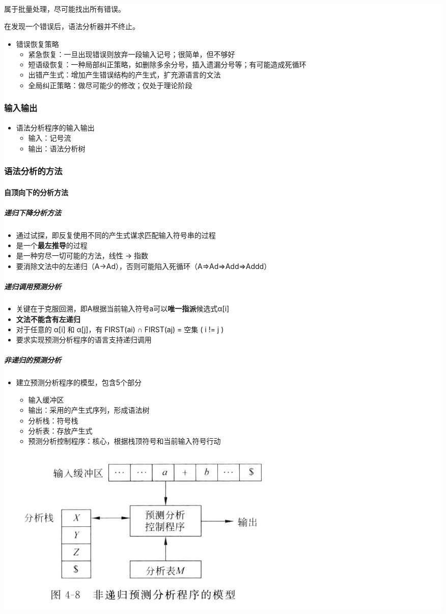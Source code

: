   属于批量处理，尽可能找出所有错误。

  在发现一个错误后，语法分析器并不终止。

- 错误恢复策略
  - 紧急恢复：一旦出现错误则放弃一段输入记号；很简单，但不够好
  - 短语级恢复：一种局部纠正策略，如删除多余分号，插入遗漏分号等；有可能造成死循环
  - 出错产生式：增加产生错误结构的产生式，扩充源语言的文法
  - 全局纠正策略：做尽可能少的修改；仅处于理论阶段

### 输入输出

- 语法分析程序的输入输出
  - 输入：记号流
  - 输出：语法分析树

### 语法分析的方法

#### 自顶向下的分析方法

##### 递归下降分析方法

- 通过试探，即反复使用不同的产生式谋求匹配输入符号串的过程
- 是一个**最左推导**的过程
- 是一种穷尽一切可能的方法，线性 -> 指数
- 要消除文法中的左递归（A->Ad），否则可能陷入死循环（A=>Ad=>Add=>Addd）

##### 递归调用预测分析

- 关键在于克服回溯，即A根据当前输入符号a可以**唯一指派**候选式α[i]
- **文法不能含有左递归**
- 对于任意的 α[i] 和 α[j]，有 FIRST(ai) ∩ FIRST(aj) = 空集  ( i != j )
- 要求实现预测分析程序的语言支持递归调用

##### 非递归的预测分析

- 建立预测分析程序的模型，包含5个部分

  - 输入缓冲区
  - 输出：采用的产生式序列，形成语法树
  - 分析栈：符号栈
  - 分析表：存放产生式
  - 预测分析控制程序：核心，根据栈顶符号和当前输入符号行动

  ![ss](images/clip_image001-1578492679771.png)
